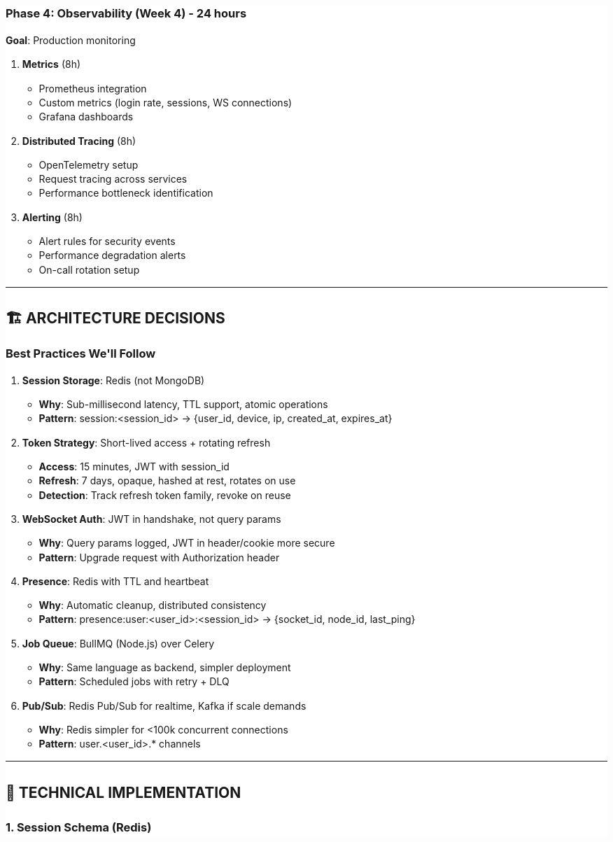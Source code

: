 ### Phase 4: Observability (Week 4) - 24 hours
**Goal**: Production monitoring

1. **Metrics** (8h)
   - Prometheus integration
   - Custom metrics (login rate, sessions, WS connections)
   - Grafana dashboards

2. **Distributed Tracing** (8h)
   - OpenTelemetry setup
   - Request tracing across services
   - Performance bottleneck identification

3. **Alerting** (8h)
   - Alert rules for security events
   - Performance degradation alerts
   - On-call rotation setup

---

## 🏗️ ARCHITECTURE DECISIONS

### Best Practices We'll Follow

1. **Session Storage**: Redis (not MongoDB)
   - **Why**: Sub-millisecond latency, TTL support, atomic operations
   - **Pattern**: session:<session_id> → {user_id, device, ip, created_at, expires_at}

2. **Token Strategy**: Short-lived access + rotating refresh
   - **Access**: 15 minutes, JWT with session_id
   - **Refresh**: 7 days, opaque, hashed at rest, rotates on use
   - **Detection**: Track refresh token family, revoke on reuse

3. **WebSocket Auth**: JWT in handshake, not query params
   - **Why**: Query params logged, JWT in header/cookie more secure
   - **Pattern**: Upgrade request with Authorization header

4. **Presence**: Redis with TTL and heartbeat
   - **Why**: Automatic cleanup, distributed consistency
   - **Pattern**: presence:user:<user_id>:<session_id> → {socket_id, node_id, last_ping}

5. **Job Queue**: BullMQ (Node.js) over Celery
   - **Why**: Same language as backend, simpler deployment
   - **Pattern**: Scheduled jobs with retry + DLQ

6. **Pub/Sub**: Redis Pub/Sub for realtime, Kafka if scale demands
   - **Why**: Redis simpler for <100k concurrent connections
   - **Pattern**: user.<user_id>.* channels

---

## 🔧 TECHNICAL IMPLEMENTATION

### 1. Session Schema (Redis)
